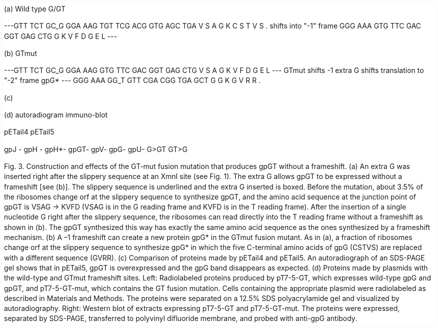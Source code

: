 (a) Wild type G/GT


---GTT TCT GC_G GGA AAG TGT TCG ACG GTG AGC TGA
     V   S    A   G   K   C   S   T   V   S   .
shifts into "-1" frame
GGG AAA GTG TTC GAC GGT GAG CTG
G   K   V   F   D   G   E   L ---


(b) GTmut


---GTT TCT GC_G GGA AAG GTG TTC GAC GGT GAG CTG
     V   S    A   G   K   V   F   D   G   E   L ---
GTmut shifts -1
extra G shifts translation to "-2" frame
gpG* --- GGG AAA GG_T GTT CGA CGG TGA GCT G
       G   K   G   V   R   R   .


(c)

(d) autoradiogram          immuno-blot


pETail4
pETail5



gpJ -
gpH -
gpH*- 
gpGT-
gpV-
gpG-
gpU-
G>GT GT>G


Fig. 3. Construction and effects of the GT-mut fusion mutation that produces gpGT without a frameshift. (a) An extra G was inserted right after the slippery sequence at an XmnI site (see Fig. 1). The extra G allows gpGT to be expressed without a frameshift [see (b)]. The slippery sequence is underlined and the extra G inserted is boxed. Before the mutation, about 3.5% of the ribosomes change orf at the slippery sequence to synthesize gpGT, and the amino acid sequence at the junction point of gpGT is VSAG → KVFD (VSAG is in the G reading frame and KVFD is in the T reading frame). After the insertion of a single nucleotide G right after the slippery sequence, the ribosomes can read directly into the T reading frame without a frameshift as shown in (b). The gpGT synthesized this way has exactly the same amino acid sequence as the ones synthesized by a frameshift mechanism. (b) A –1 frameshift can create a new protein gpG* in the GTmut fusion mutant. As in (a), a fraction of ribosomes change orf at the slippery sequence to synthesize gpG* in which the five C-terminal amino acids of gpG (CSTVS) are replaced with a different sequence (GVRR). (c) Comparison of proteins made by pETail4 and pETail5. An autoradiograph of an SDS-PAGE gel shows that in pETail5, gpGT is overexpressed and the gpG band disappears as expected. (d) Proteins made by plasmids with the wild-type and GTmut frameshift sites. Left: Radiolabeled proteins produced by pT7-5-GT, which expresses wild-type gpG and gpGT, and pT7-5-GT-mut, which contains the GT fusion mutation. Cells containing the appropriate plasmid were radiolabeled as described in Materials and Methods. The proteins were separated on a 12.5% SDS polyacrylamide gel and visualized by autoradiography. Right: Western blot of extracts expressing pT7-5-GT and pT7-5-GT-mut. The proteins were expressed, separated by SDS-PAGE, transferred to polyvinyl difluoride membrane, and probed with anti-gpG antibody.
